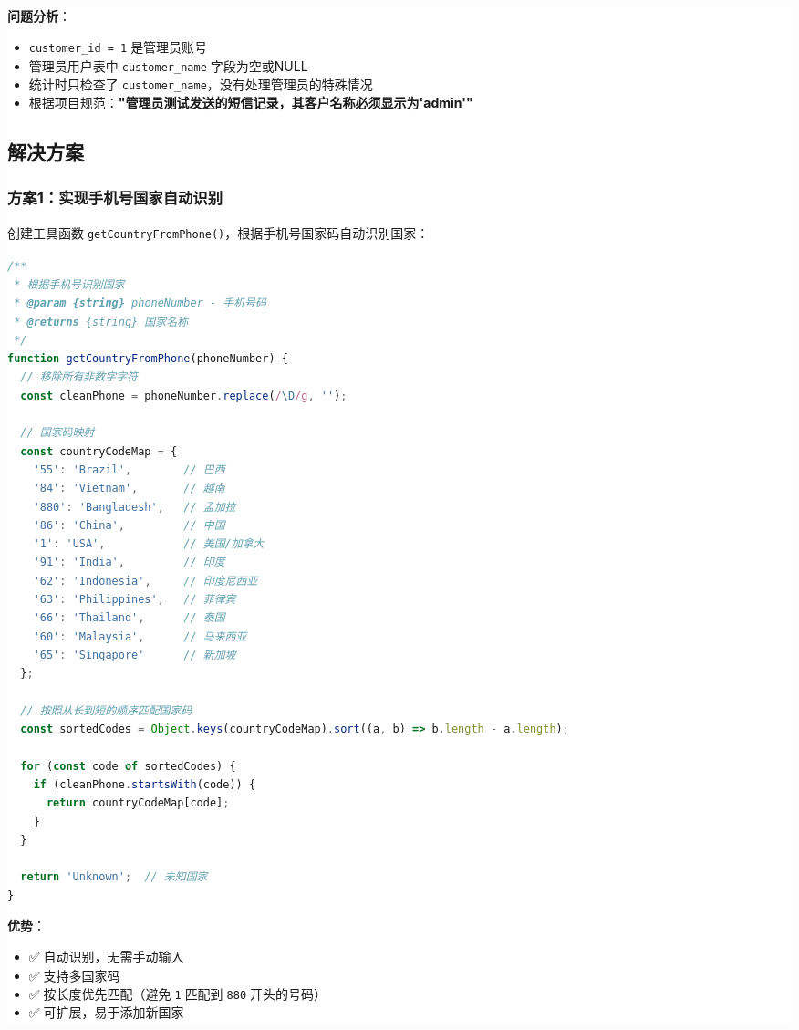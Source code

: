 **问题分析**：
- `customer_id = 1` 是管理员账号
- 管理员用户表中 `customer_name` 字段为空或NULL
- 统计时只检查了 `customer_name`，没有处理管理员的特殊情况
- 根据项目规范：**"管理员测试发送的短信记录，其客户名称必须显示为'admin'"**

## 解决方案

### 方案1：实现手机号国家自动识别

创建工具函数 `getCountryFromPhone()`，根据手机号国家码自动识别国家：

```javascript
/**
 * 根据手机号识别国家
 * @param {string} phoneNumber - 手机号码
 * @returns {string} 国家名称
 */
function getCountryFromPhone(phoneNumber) {
  // 移除所有非数字字符
  const cleanPhone = phoneNumber.replace(/\D/g, '');
  
  // 国家码映射
  const countryCodeMap = {
    '55': 'Brazil',        // 巴西
    '84': 'Vietnam',       // 越南
    '880': 'Bangladesh',   // 孟加拉
    '86': 'China',         // 中国
    '1': 'USA',            // 美国/加拿大
    '91': 'India',         // 印度
    '62': 'Indonesia',     // 印度尼西亚
    '63': 'Philippines',   // 菲律宾
    '66': 'Thailand',      // 泰国
    '60': 'Malaysia',      // 马来西亚
    '65': 'Singapore'      // 新加坡
  };
  
  // 按照从长到短的顺序匹配国家码
  const sortedCodes = Object.keys(countryCodeMap).sort((a, b) => b.length - a.length);
  
  for (const code of sortedCodes) {
    if (cleanPhone.startsWith(code)) {
      return countryCodeMap[code];
    }
  }
  
  return 'Unknown';  // 未知国家
}
```

**优势**：
- ✅ 自动识别，无需手动输入
- ✅ 支持多国家码
- ✅ 按长度优先匹配（避免 `1` 匹配到 `880` 开头的号码）
- ✅ 可扩展，易于添加新国家
